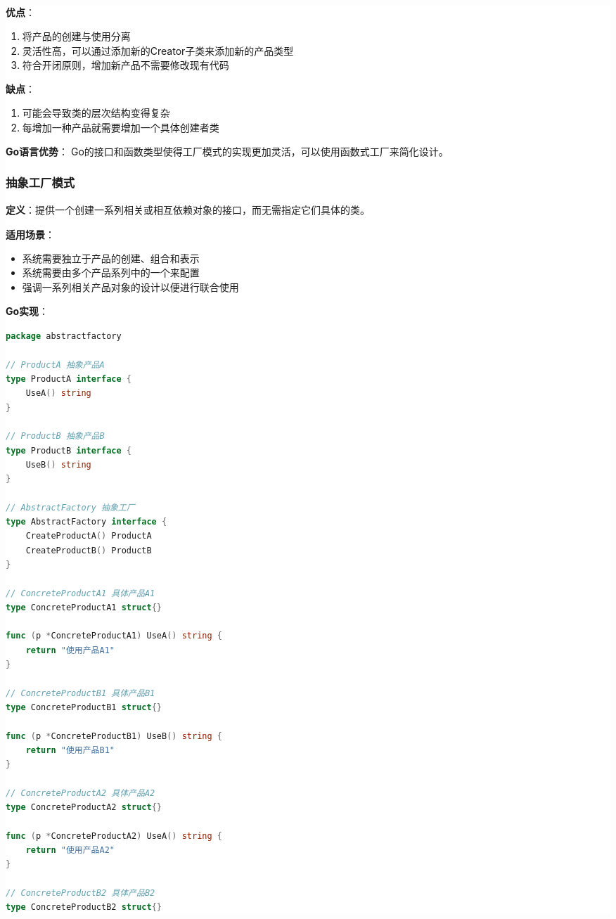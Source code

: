 **优点**：

1. 将产品的创建与使用分离
2. 灵活性高，可以通过添加新的Creator子类来添加新的产品类型
3. 符合开闭原则，增加新产品不需要修改现有代码

**缺点**：

1. 可能会导致类的层次结构变得复杂
2. 每增加一种产品就需要增加一个具体创建者类

**Go语言优势**：
Go的接口和函数类型使得工厂模式的实现更加灵活，可以使用函数式工厂来简化设计。

### 抽象工厂模式

**定义**：提供一个创建一系列相关或相互依赖对象的接口，而无需指定它们具体的类。

**适用场景**：

- 系统需要独立于产品的创建、组合和表示
- 系统需要由多个产品系列中的一个来配置
- 强调一系列相关产品对象的设计以便进行联合使用

**Go实现**：

```go
package abstractfactory

// ProductA 抽象产品A
type ProductA interface {
    UseA() string
}

// ProductB 抽象产品B
type ProductB interface {
    UseB() string
}

// AbstractFactory 抽象工厂
type AbstractFactory interface {
    CreateProductA() ProductA
    CreateProductB() ProductB
}

// ConcreteProductA1 具体产品A1
type ConcreteProductA1 struct{}

func (p *ConcreteProductA1) UseA() string {
    return "使用产品A1"
}

// ConcreteProductB1 具体产品B1
type ConcreteProductB1 struct{}

func (p *ConcreteProductB1) UseB() string {
    return "使用产品B1"
}

// ConcreteProductA2 具体产品A2
type ConcreteProductA2 struct{}

func (p *ConcreteProductA2) UseA() string {
    return "使用产品A2"
}

// ConcreteProductB2 具体产品B2
type ConcreteProductB2 struct{}
```